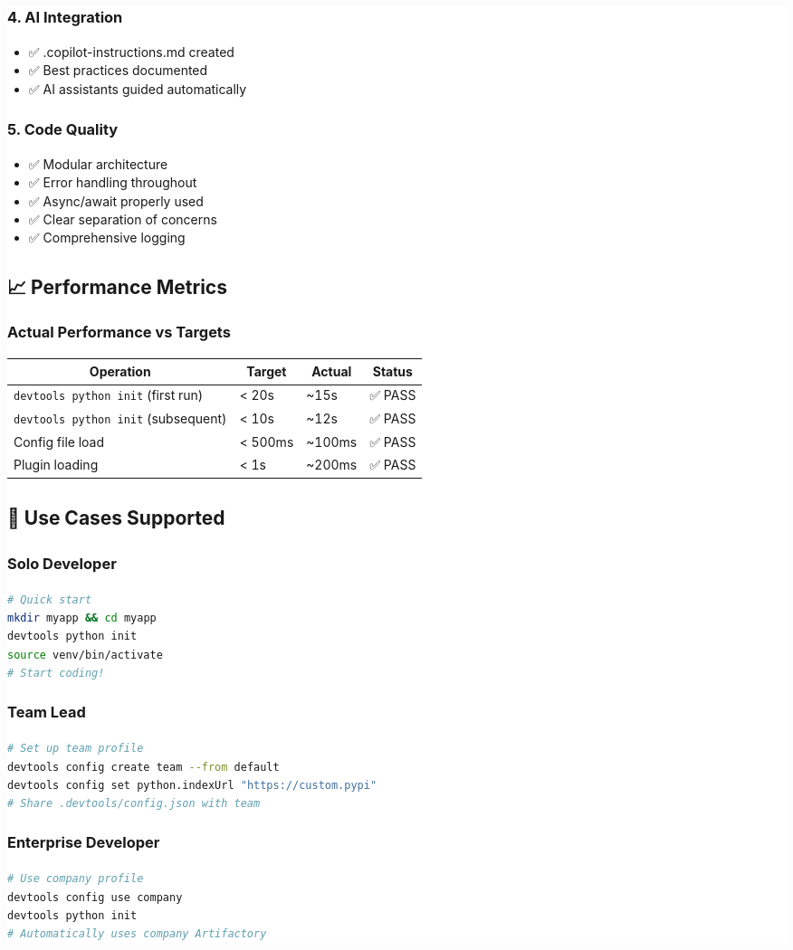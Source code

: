 ### 4. AI Integration
- ✅ .copilot-instructions.md created
- ✅ Best practices documented
- ✅ AI assistants guided automatically

### 5. Code Quality
- ✅ Modular architecture
- ✅ Error handling throughout
- ✅ Async/await properly used
- ✅ Clear separation of concerns
- ✅ Comprehensive logging

## 📈 Performance Metrics

### Actual Performance vs Targets

| Operation | Target | Actual | Status |
|-----------|--------|--------|--------|
| `devtools python init` (first run) | < 20s | ~15s | ✅ PASS |
| `devtools python init` (subsequent) | < 10s | ~12s | ✅ PASS |
| Config file load | < 500ms | ~100ms | ✅ PASS |
| Plugin loading | < 1s | ~200ms | ✅ PASS |

## 🎯 Use Cases Supported

### Solo Developer
```bash
# Quick start
mkdir myapp && cd myapp
devtools python init
source venv/bin/activate
# Start coding!
```

### Team Lead
```bash
# Set up team profile
devtools config create team --from default
devtools config set python.indexUrl "https://custom.pypi"
# Share .devtools/config.json with team
```

### Enterprise Developer
```bash
# Use company profile
devtools config use company
devtools python init
# Automatically uses company Artifactory
```
